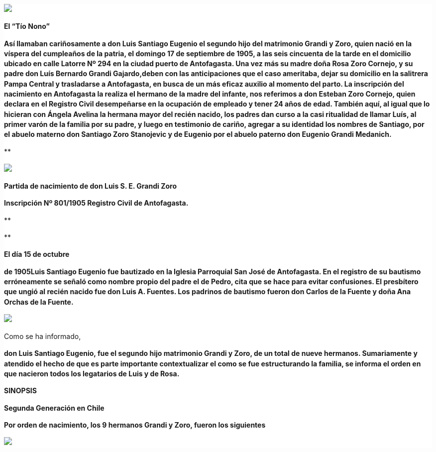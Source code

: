 [**![](https://sites.google.com/site/luissantiagograndizoro/_/rsrc/1276289375838/home/Genealogia%20Luis%20Grandi%20Zoro.jpg)**](https://sites.google.com/site/luissantiagograndizoro/home/Genealogia%20Luis%20Grandi%20Zoro.jpg?attredirects=0)

**El “Tío Nono”**  

**Así llamaban cariñosamente a don Luis Santiago Eugenio el segundo hijo del matrimonio Grandi y Zoro, quien nació en la víspera del cumpleaños de la patria, el domingo 17 de septiembre de 1905, a las seis cincuenta de la tarde en el domicilio ubicado en calle Latorre Nº 294 en la ciudad puerto de Antofagasta. Una vez más su madre doña Rosa Zoro Cornejo, y su padre don Luís Bernardo Grandi Gajardo,deben con las anticipaciones que el caso ameritaba, dejar su domicilio en la salitrera Pampa Central y trasladarse a Antofagasta, en busca de un más eficaz auxilio al momento del parto. La inscripción del nacimiento en Antofagasta la realiza el hermano de la madre del infante, nos referimos a don Esteban Zoro Cornejo, quien declara en el Registro Civil desempeñarse en la ocupación de empleado y tener 24 años de edad. También aquí, al igual que lo hicieran con Ángela Avelina la hermana mayor del recién nacido, los padres dan curso a la casi ritualidad de llamar Luís, al primer varón de la familia por su padre, y luego en testimonio de cariño, agregar a su identidad los nombres de Santiago, por el abuelo materno don Santiago Zoro Stanojevic y de Eugenio por el abuelo paterno don Eugenio Grandi Medanich.**

**

[![](https://sites.google.com/site/luissantiagograndizoro/_/rsrc/1276377742335/home/Partida%20Nacimiento%20Tio%20Nono.jpg)](https://sites.google.com/site/luissantiagograndizoro/home/Partida%20Nacimiento%20Tio%20Nono.jpg?attredirects=0)

**Partida de nacimiento de don Luis S. E. Grandi Zoro** 

**Inscripción Nº 801/1905 Registro Civil de Antofagasta.**

**

**

**El día 15 de octubre**

**de 1905Luis Santiago Eugenio fue bautizado en la Iglesia Parroquial San José de Antofagasta. En el registro de su bautismo erróneamente se señaló como nombre propio del padre el de Pedro, cita que se hace para evitar confusiones. El presbítero que ungió al recién nacido fue don Luis A. Fuentes. Los padrinos de bautismo fueron don Carlos de la Fuente y doña Ana Orchas de la Fuente.**

[![](https://sites.google.com/site/luissantiagograndizoro/_/rsrc/1276380650359/home/Bautismo%20Antofagasta.jpg)](https://sites.google.com/site/luissantiagograndizoro/home/Bautismo%20Antofagasta.jpg?attredirects=0)

Como se ha informado,

**don Luis Santiago Eugenio, fue el segundo hijo matrimonio Grandi y Zoro, de un total de nueve hermanos. Sumariamente y atendido el hecho de que es parte importante contextualizar el como se fue estructurando la familia, se informa el orden en que nacieron todos los legatarios de Luis y de Rosa.** 

**SINOPSIS**  

****Segunda Generación en Chile****

**Por orden de nacimiento, los 9 hermanos Grandi y Zoro, fueron los siguientes**

[![](https://sites.google.com/site/luissantiagograndizoro/_/rsrc/1302831811310/home/HERMANOS%20GRANDI%20ZORO.JPG)](https://sites.google.com/site/luissantiagograndizoro/home/HERMANOS%20GRANDI%20ZORO.JPG?attredirects=0)
